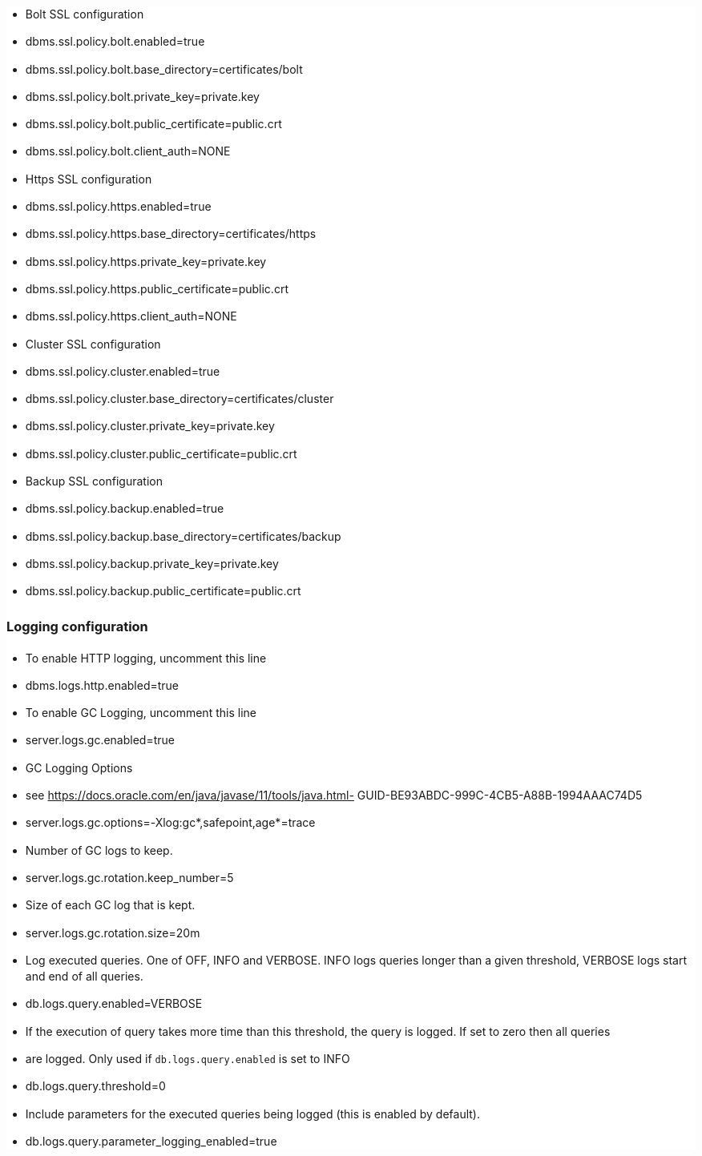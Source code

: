 - Bolt SSL configuration
- dbms.ssl.policy.bolt.enabled=true
- dbms.ssl.policy.bolt.base_directory=certificates/bolt
- dbms.ssl.policy.bolt.private_key=private.key
- dbms.ssl.policy.bolt.public_certificate=public.crt
- dbms.ssl.policy.bolt.client_auth=NONE

- Https SSL configuration
- dbms.ssl.policy.https.enabled=true
- dbms.ssl.policy.https.base_directory=certificates/https
- dbms.ssl.policy.https.private_key=private.key
- dbms.ssl.policy.https.public_certificate=public.crt
- dbms.ssl.policy.https.client_auth=NONE

- Cluster SSL configuration
- dbms.ssl.policy.cluster.enabled=true
- dbms.ssl.policy.cluster.base_directory=certificates/cluster
- dbms.ssl.policy.cluster.private_key=private.key
- dbms.ssl.policy.cluster.public_certificate=public.crt

- Backup SSL configuration
- dbms.ssl.policy.backup.enabled=true
- dbms.ssl.policy.backup.base_directory=certificates/backup
- dbms.ssl.policy.backup.private_key=private.key
- dbms.ssl.policy.backup.public_certificate=public.crt

### Logging configuration

- To enable HTTP logging, uncomment this line
- dbms.logs.http.enabled=true

- To enable GC Logging, uncomment this line
- server.logs.gc.enabled=true

- GC Logging Options
- see https://docs.oracle.com/en/java/javase/11/tools/java.html- GUID-BE93ABDC-999C-4CB5-A88B-1994AAAC74D5
- server.logs.gc.options=-Xlog:gc*,safepoint,age*=trace

- Number of GC logs to keep.
- server.logs.gc.rotation.keep_number=5

- Size of each GC log that is kept.
- server.logs.gc.rotation.size=20m

- Log executed queries. One of OFF, INFO and VERBOSE. INFO logs queries longer than a given threshold, VERBOSE logs start and end of all queries.
- db.logs.query.enabled=VERBOSE

- If the execution of query takes more time than this threshold, the query is logged. If set to zero then all queries
- are logged. Only used if `db.logs.query.enabled` is set to INFO
- db.logs.query.threshold=0

- Include parameters for the executed queries being logged (this is enabled by default).
- db.logs.query.parameter_logging_enabled=true
